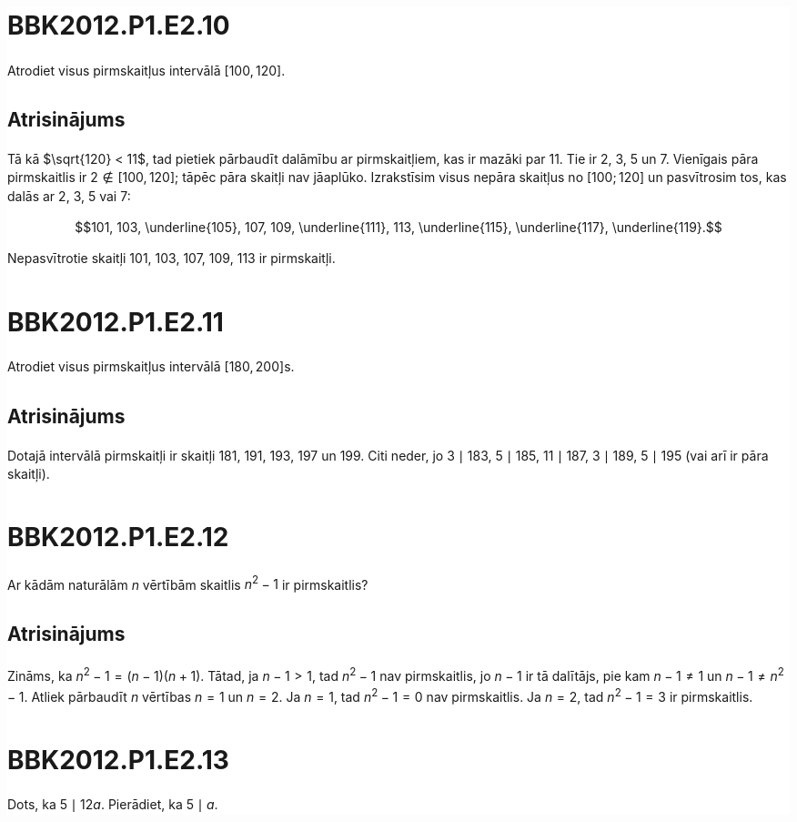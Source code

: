 

# <lo-exercise/> BBK2012.P1.E2.10

Atrodiet visus pirmskaitļus intervālā $[100, 120]$.


## Atrisinājums

Tā kā $\sqrt{120} < 11$, tad pietiek pārbaudīt dalāmību ar 
pirmskaitļiem, kas ir mazāki par $11$. Tie ir 2, 3, 5 un 7. 
Vienīgais pāra pirmskaitlis ir $2 \not\in [100, 120]$; tāpēc
pāra skaitļi nav jāaplūko. 
Izrakstīsim visus nepāra skaitļus no $[100;120]$ un pasvītrosim 
tos, kas dalās ar $2$, $3$, $5$ vai $7$: 

$$101, 103, \underline{105}, 107, 109, \underline{111}, 113, \underline{115}, \underline{117}, \underline{119}.$$

Nepasvītrotie skaitļi $101$, $103$, $107$, $109$, $113$ ir pirmskaitļi.


# <lo-exercise/> BBK2012.P1.E2.11

Atrodiet visus pirmskaitļus intervālā $[180, 200]$s.


## Atrisinājums

Dotajā intervālā pirmskaitļi ir skaitļi  $181$, $191$, $193$, $197$ un $199$.
Citi neder, jo $3 \mid 183$, $5 \mid 185$, $11 \mid 187$, 
$3 \mid 189$, $5 \mid 195$ (vai arī ir pāra skaitļi).  

# <lo-exercise/> BBK2012.P1.E2.12

Ar kādām naturālām $n$ vērtībām skaitlis $n^2 - 1$ ir pirmskaitlis?


## Atrisinājums

Zināms, ka $n^2 - 1 = (n - 1)(n + 1)$. 
Tātad, ja $n - 1 > 1$, tad $n^2-1$ nav pirmskaitlis, jo $n-1$ 
ir tā dalītājs, pie kam $n -1 \neq 1$ un $n-1 \neq n^2 -1$. 
Atliek pārbaudīt $n$ vērtības $n=1$ un $n=2$. 
Ja $n =1$, tad $n^2 - 1 = 0$ nav pirmskaitlis. 
Ja $n = 2$, tad $n^2 - 1 = 3$ ir pirmskaitlis.


# <lo-exercise/> BBK2012.P1.E2.13

Dots, ka $5 \mid 12a$. Pierādiet, ka $5 \mid a$.
